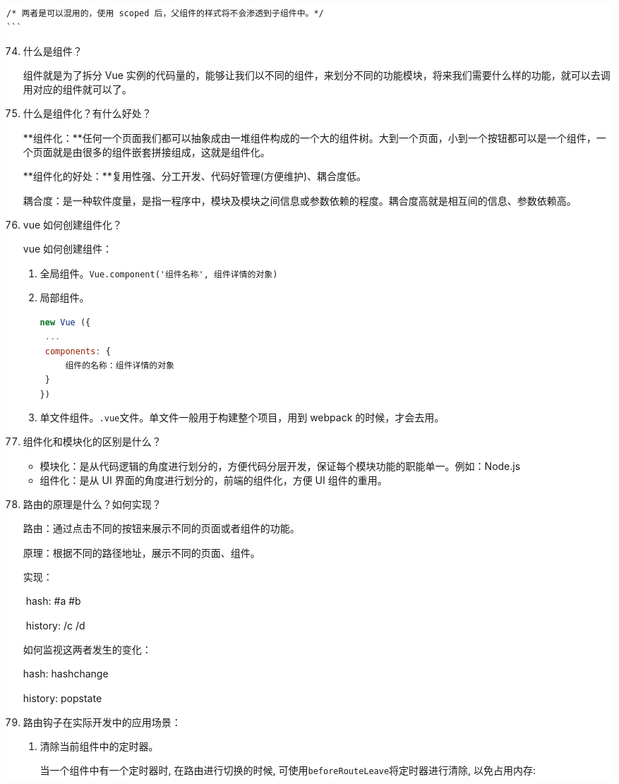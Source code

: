     /* 两者是可以混用的，使用 scoped 后，父组件的样式将不会渗透到子组件中。*/
    ```

74. 什么是组件？

    组件就是为了拆分 Vue 实例的代码量的，能够让我们以不同的组件，来划分不同的功能模块，将来我们需要什么样的功能，就可以去调用对应的组件就可以了。

75. 什么是组件化？有什么好处？

    **组件化：**任何一个页面我们都可以抽象成由一堆组件构成的一个大的组件树。大到一个页面，小到一个按钮都可以是一个组件，一个页面就是由很多的组件嵌套拼接组成，这就是组件化。

    **组件化的好处：**复用性强、分工开发、代码好管理(方便维护)、耦合度低。

    耦合度：是一种软件度量，是指一程序中，模块及模块之间信息或参数依赖的程度。耦合度高就是相互间的信息、参数依赖高。

76. vue 如何创建组件化？

    vue 如何创建组件：

    1. 全局组件。`Vue.component('组件名称', 组件详情的对象)`

    2. 局部组件。 

       ```js
       new Vue ({
       	...
       	components: {
       		组件的名称：组件详情的对象
       	}
       })
       ```

       

    3. 单文件组件。`.vue`文件。单文件一般用于构建整个项目，用到 webpack 的时候，才会去用。

77. 组件化和模块化的区别是什么？

    - 模块化：是从代码逻辑的角度进行划分的，方便代码分层开发，保证每个模块功能的职能单一。例如：Node.js
    - 组件化：是从 UI 界面的角度进行划分的，前端的组件化，方便 UI 组件的重用。

78. 路由的原理是什么？如何实现？

    路由：通过点击不同的按钮来展示不同的页面或者组件的功能。

    原理：根据不同的路径地址，展示不同的页面、组件。

    实现：

    ​		hash: #a #b

    ​		history: /c  /d

    如何监视这两者发生的变化：

    hash: hashchange

    history: popstate

79. 路由钩子在实际开发中的应用场景：

    1. 清除当前组件中的定时器。

       当一个组件中有一个定时器时, 在路由进行切换的时候, 可使用`beforeRouteLeave`将定时器进行清除, 以免占用内存:
